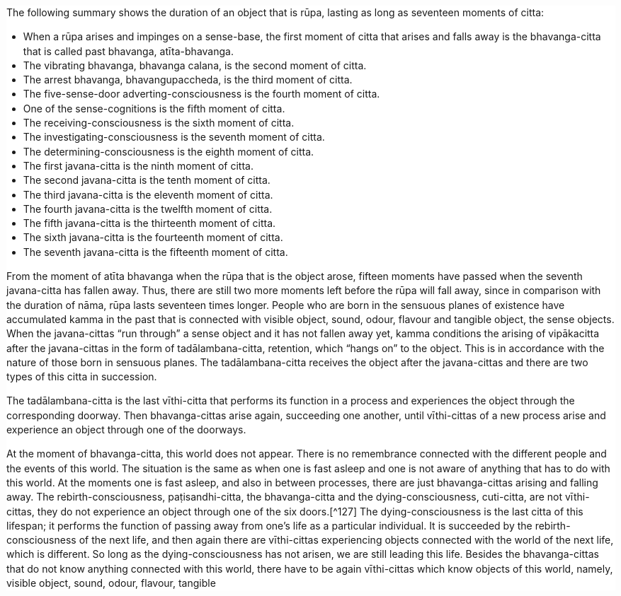 

The following summary shows the duration of an object
that is rūpa, lasting as long as seventeen moments of citta:

- When a rūpa arises and impinges on a sense-base, the first moment
 of citta that arises and falls away is the bhavanga-citta that is
 called past bhavanga, atīta-bhavanga. 
- The vibrating bhavanga, bhavanga calana, is the second moment of
 citta. 
- The arrest bhavanga, bhavangupaccheda, is the third moment of
 citta. 
- The five-sense-door adverting-consciousness is the fourth moment
 of citta. 
- One of the sense-cognitions is the fifth moment of citta.
- The receiving-consciousness is the sixth moment of citta.
- The investigating-consciousness is the seventh moment of citta. 
- The determining-consciousness is the eighth moment of citta. 
- The first javana-citta is the ninth moment of citta. 
- The second javana-citta is the tenth moment of citta. 
- The third javana-citta is the eleventh moment of citta. 
- The fourth javana-citta is the twelfth moment of citta. 
- The fifth javana-citta is the thirteenth moment of citta.
- The sixth javana-citta is the fourteenth moment of citta.
- The seventh javana-citta is the fifteenth moment of citta. 



From the moment of atīta bhavanga when the rūpa that is
the object arose, fifteen moments have passed when the seventh
javana-citta has fallen away. Thus, there are still two more moments
left before the rūpa will fall away, since in comparison with the
duration of nāma, rūpa lasts seventeen times longer. People who are born
in the sensuous planes of existence have accumulated kamma in the past
that is connected with visible object, sound, odour, flavour and
tangible object, the sense objects. When the javana-cittas “run through”
a sense object and it has not fallen away yet, kamma conditions the
arising of vipākacitta after the javana-cittas in the form of
tadālambana-citta, retention, which “hangs on” to the object. This is in
accordance with the nature of those born in sensuous planes. The
tadālambana-citta receives the object after the javana-cittas and there
are two types of this citta in succession.

The tadālambana-citta is the last vīthi-citta that
performs its function in a process and experiences the object through
the corresponding doorway. Then bhavanga-cittas arise again, succeeding
one another, until vīthi-cittas of a new process arise and experience an
object through one of the doorways. 

At the moment of bhavanga-citta, this world does not
appear. There is no remembrance connected with the different people and
the events of this world. The situation is the same as when one is fast
asleep and one is not aware of anything that has to do with this world.
At the moments one is fast asleep, and also in between processes, there
are just bhavanga-cittas arising and falling away. The
rebirth-consciousness, paṭisandhi-citta, the bhavanga-citta and the
dying-consciousness, cuti-citta, are not vīthi-cittas, they do not
experience an object through one of the six doors.[^127] The
dying-consciousness is the last citta of this lifespan; it performs the
function of passing away from one’s life as a particular individual. It
is succeeded by the rebirth-consciousness of the next life, and then
again there are vīthi-cittas experiencing objects connected with the
world of the next life, which is different. So long as the
dying-consciousness has not arisen, we are still leading this life.
Besides the bhavanga-cittas that do not know anything connected with
this world, there have to be again vīthi-cittas which know objects of
this world, namely, visible object, sound, odour, flavour, tangible